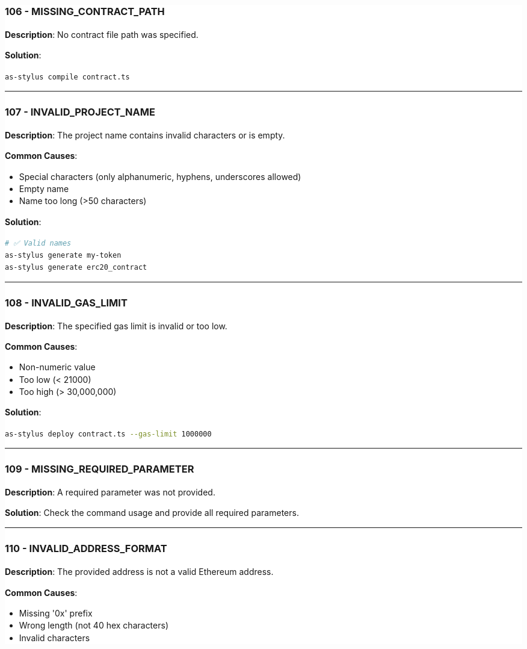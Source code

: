 ### 106 - MISSING_CONTRACT_PATH
**Description**: No contract file path was specified.

**Solution**:
```bash
as-stylus compile contract.ts
```

---

### 107 - INVALID_PROJECT_NAME
**Description**: The project name contains invalid characters or is empty.

**Common Causes**:
- Special characters (only alphanumeric, hyphens, underscores allowed)
- Empty name
- Name too long (>50 characters)

**Solution**:
```bash
# ✅ Valid names
as-stylus generate my-token
as-stylus generate erc20_contract
```

---

### 108 - INVALID_GAS_LIMIT
**Description**: The specified gas limit is invalid or too low.

**Common Causes**:
- Non-numeric value
- Too low (< 21000)
- Too high (> 30,000,000)

**Solution**:
```bash
as-stylus deploy contract.ts --gas-limit 1000000
```

---

### 109 - MISSING_REQUIRED_PARAMETER
**Description**: A required parameter was not provided.

**Solution**: Check the command usage and provide all required parameters.

---

### 110 - INVALID_ADDRESS_FORMAT
**Description**: The provided address is not a valid Ethereum address.

**Common Causes**:
- Missing '0x' prefix
- Wrong length (not 40 hex characters)
- Invalid characters

